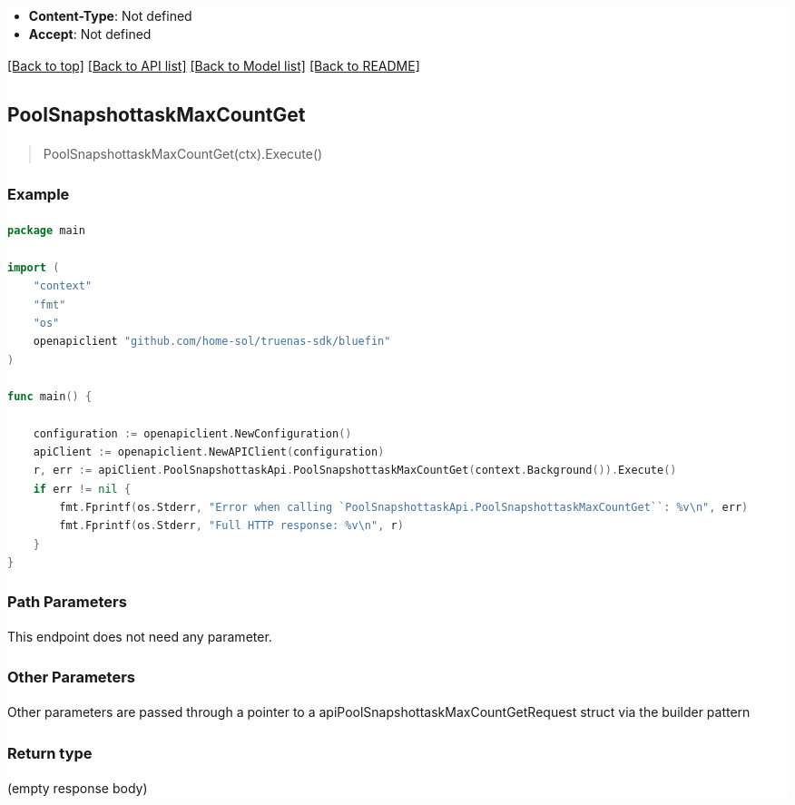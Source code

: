 - **Content-Type**: Not defined
- **Accept**: Not defined

[[Back to top]](#) [[Back to API list]](../README.md#documentation-for-api-endpoints)
[[Back to Model list]](../README.md#documentation-for-models)
[[Back to README]](../README.md)


## PoolSnapshottaskMaxCountGet

> PoolSnapshottaskMaxCountGet(ctx).Execute()





### Example

```go
package main

import (
    "context"
    "fmt"
    "os"
    openapiclient "github.com/home-sol/truenas-sdk/bluefin"
)

func main() {

    configuration := openapiclient.NewConfiguration()
    apiClient := openapiclient.NewAPIClient(configuration)
    r, err := apiClient.PoolSnapshottaskApi.PoolSnapshottaskMaxCountGet(context.Background()).Execute()
    if err != nil {
        fmt.Fprintf(os.Stderr, "Error when calling `PoolSnapshottaskApi.PoolSnapshottaskMaxCountGet``: %v\n", err)
        fmt.Fprintf(os.Stderr, "Full HTTP response: %v\n", r)
    }
}
```

### Path Parameters

This endpoint does not need any parameter.

### Other Parameters

Other parameters are passed through a pointer to a apiPoolSnapshottaskMaxCountGetRequest struct via the builder pattern


### Return type

 (empty response body)
